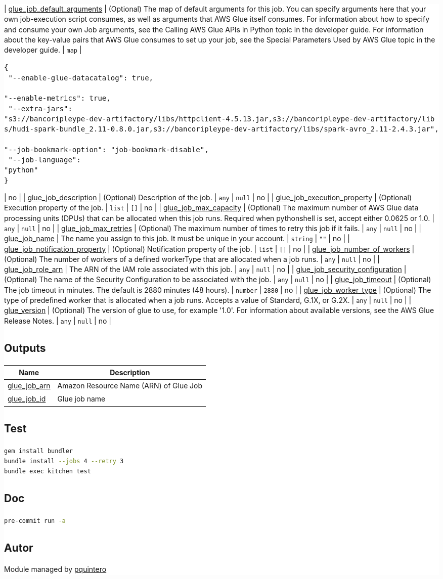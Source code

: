 | <a name="input_glue_job_default_arguments"></a> [glue\_job\_default\_arguments](#input\_glue\_job\_default\_arguments) | (Optional) The map of default arguments for this job. You can specify arguments here that your own job-execution script consumes, as well as arguments that AWS Glue itself consumes. For information about how to specify and consume your own Job arguments, see the Calling AWS Glue APIs in Python topic in the developer guide. For information about the key-value pairs that AWS Glue consumes to set up your job, see the Special Parameters Used by AWS Glue topic in the developer guide. | `map` | <pre>{<br>  "--enable-glue-datacatalog": true,<br>  "--enable-metrics": true,<br>  "--extra-jars": "s3://bancoripleype-dev-artifactory/libs/httpclient-4.5.13.jar,s3://bancoripleype-dev-artifactory/libs/hudi-spark-bundle_2.11-0.8.0.jar,s3://bancoripleype-dev-artifactory/libs/spark-avro_2.11-2.4.3.jar",<br>  "--job-bookmark-option": "job-bookmark-disable",<br>  "--job-language": "python"<br>}</pre> | no |
| <a name="input_glue_job_description"></a> [glue\_job\_description](#input\_glue\_job\_description) | (Optional) Description of the job. | `any` | `null` | no |
| <a name="input_glue_job_execution_property"></a> [glue\_job\_execution\_property](#input\_glue\_job\_execution\_property) | (Optional) Execution property of the job. | `list` | `[]` | no |
| <a name="input_glue_job_max_capacity"></a> [glue\_job\_max\_capacity](#input\_glue\_job\_max\_capacity) | (Optional) The maximum number of AWS Glue data processing units (DPUs) that can be allocated when this job runs. Required when pythonshell is set, accept either 0.0625 or 1.0. | `any` | `null` | no |
| <a name="input_glue_job_max_retries"></a> [glue\_job\_max\_retries](#input\_glue\_job\_max\_retries) | (Optional) The maximum number of times to retry this job if it fails. | `any` | `null` | no |
| <a name="input_glue_job_name"></a> [glue\_job\_name](#input\_glue\_job\_name) | The name you assign to this job. It must be unique in your account. | `string` | `""` | no |
| <a name="input_glue_job_notification_property"></a> [glue\_job\_notification\_property](#input\_glue\_job\_notification\_property) | (Optional) Notification property of the job. | `list` | `[]` | no |
| <a name="input_glue_job_number_of_workers"></a> [glue\_job\_number\_of\_workers](#input\_glue\_job\_number\_of\_workers) | (Optional) The number of workers of a defined workerType that are allocated when a job runs. | `any` | `null` | no |
| <a name="input_glue_job_role_arn"></a> [glue\_job\_role\_arn](#input\_glue\_job\_role\_arn) | The ARN of the IAM role associated with this job. | `any` | `null` | no |
| <a name="input_glue_job_security_configuration"></a> [glue\_job\_security\_configuration](#input\_glue\_job\_security\_configuration) | (Optional) The name of the Security Configuration to be associated with the job. | `any` | `null` | no |
| <a name="input_glue_job_timeout"></a> [glue\_job\_timeout](#input\_glue\_job\_timeout) | (Optional) The job timeout in minutes. The default is 2880 minutes (48 hours). | `number` | `2880` | no |
| <a name="input_glue_job_worker_type"></a> [glue\_job\_worker\_type](#input\_glue\_job\_worker\_type) | (Optional) The type of predefined worker that is allocated when a job runs. Accepts a value of Standard, G.1X, or G.2X. | `any` | `null` | no |
| <a name="input_glue_version"></a> [glue\_version](#input\_glue\_version) | (Optional) The version of glue to use, for example '1.0'. For information about available versions, see the AWS Glue Release Notes. | `any` | `null` | no |

## Outputs

| Name | Description |
|------|-------------|
| <a name="output_glue_job_arn"></a> [glue\_job\_arn](#output\_glue\_job\_arn) | Amazon Resource Name (ARN) of Glue Job |
| <a name="output_glue_job_id"></a> [glue\_job\_id](#output\_glue\_job\_id) | Glue job name |


## Test

```sh
gem install bundler
bundle install --jobs 4 --retry 3
bundle exec kitchen test
```

## Doc

```sh
pre-commit run -a
```

## Autor
 
Module managed by [pquintero](https://github.com/pquintero/terraform-aws-glue-job.git)